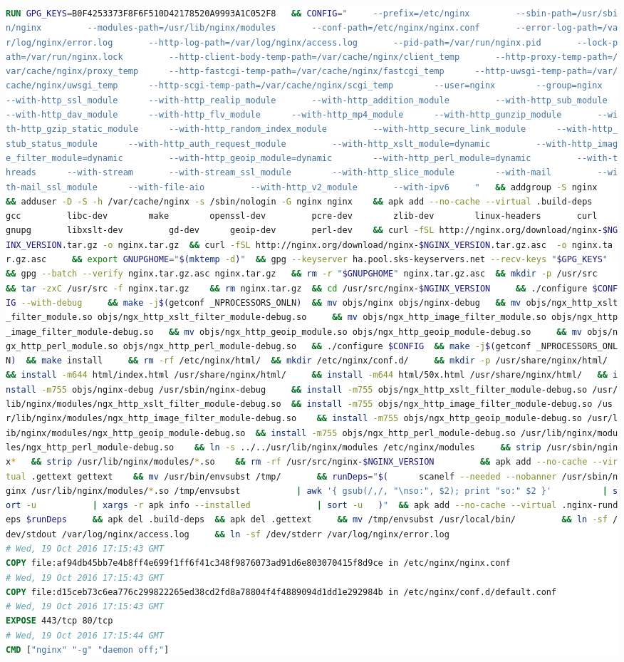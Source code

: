 ```dockerfile
RUN GPG_KEYS=B0F4253373F8F6F510D42178520A9993A1C052F8 	&& CONFIG="		--prefix=/etc/nginx 		--sbin-path=/usr/sbin/nginx 		--modules-path=/usr/lib/nginx/modules 		--conf-path=/etc/nginx/nginx.conf 		--error-log-path=/var/log/nginx/error.log 		--http-log-path=/var/log/nginx/access.log 		--pid-path=/var/run/nginx.pid 		--lock-path=/var/run/nginx.lock 		--http-client-body-temp-path=/var/cache/nginx/client_temp 		--http-proxy-temp-path=/var/cache/nginx/proxy_temp 		--http-fastcgi-temp-path=/var/cache/nginx/fastcgi_temp 		--http-uwsgi-temp-path=/var/cache/nginx/uwsgi_temp 		--http-scgi-temp-path=/var/cache/nginx/scgi_temp 		--user=nginx 		--group=nginx 		--with-http_ssl_module 		--with-http_realip_module 		--with-http_addition_module 		--with-http_sub_module 		--with-http_dav_module 		--with-http_flv_module 		--with-http_mp4_module 		--with-http_gunzip_module 		--with-http_gzip_static_module 		--with-http_random_index_module 		--with-http_secure_link_module 		--with-http_stub_status_module 		--with-http_auth_request_module 		--with-http_xslt_module=dynamic 		--with-http_image_filter_module=dynamic 		--with-http_geoip_module=dynamic 		--with-http_perl_module=dynamic 		--with-threads 		--with-stream 		--with-stream_ssl_module 		--with-http_slice_module 		--with-mail 		--with-mail_ssl_module 		--with-file-aio 		--with-http_v2_module 		--with-ipv6 	" 	&& addgroup -S nginx 	&& adduser -D -S -h /var/cache/nginx -s /sbin/nologin -G nginx nginx 	&& apk add --no-cache --virtual .build-deps 		gcc 		libc-dev 		make 		openssl-dev 		pcre-dev 		zlib-dev 		linux-headers 		curl 		gnupg 		libxslt-dev 		gd-dev 		geoip-dev 		perl-dev 	&& curl -fSL http://nginx.org/download/nginx-$NGINX_VERSION.tar.gz -o nginx.tar.gz 	&& curl -fSL http://nginx.org/download/nginx-$NGINX_VERSION.tar.gz.asc  -o nginx.tar.gz.asc 	&& export GNUPGHOME="$(mktemp -d)" 	&& gpg --keyserver ha.pool.sks-keyservers.net --recv-keys "$GPG_KEYS" 	&& gpg --batch --verify nginx.tar.gz.asc nginx.tar.gz 	&& rm -r "$GNUPGHOME" nginx.tar.gz.asc 	&& mkdir -p /usr/src 	&& tar -zxC /usr/src -f nginx.tar.gz 	&& rm nginx.tar.gz 	&& cd /usr/src/nginx-$NGINX_VERSION 	&& ./configure $CONFIG --with-debug 	&& make -j$(getconf _NPROCESSORS_ONLN) 	&& mv objs/nginx objs/nginx-debug 	&& mv objs/ngx_http_xslt_filter_module.so objs/ngx_http_xslt_filter_module-debug.so 	&& mv objs/ngx_http_image_filter_module.so objs/ngx_http_image_filter_module-debug.so 	&& mv objs/ngx_http_geoip_module.so objs/ngx_http_geoip_module-debug.so 	&& mv objs/ngx_http_perl_module.so objs/ngx_http_perl_module-debug.so 	&& ./configure $CONFIG 	&& make -j$(getconf _NPROCESSORS_ONLN) 	&& make install 	&& rm -rf /etc/nginx/html/ 	&& mkdir /etc/nginx/conf.d/ 	&& mkdir -p /usr/share/nginx/html/ 	&& install -m644 html/index.html /usr/share/nginx/html/ 	&& install -m644 html/50x.html /usr/share/nginx/html/ 	&& install -m755 objs/nginx-debug /usr/sbin/nginx-debug 	&& install -m755 objs/ngx_http_xslt_filter_module-debug.so /usr/lib/nginx/modules/ngx_http_xslt_filter_module-debug.so 	&& install -m755 objs/ngx_http_image_filter_module-debug.so /usr/lib/nginx/modules/ngx_http_image_filter_module-debug.so 	&& install -m755 objs/ngx_http_geoip_module-debug.so /usr/lib/nginx/modules/ngx_http_geoip_module-debug.so 	&& install -m755 objs/ngx_http_perl_module-debug.so /usr/lib/nginx/modules/ngx_http_perl_module-debug.so 	&& ln -s ../../usr/lib/nginx/modules /etc/nginx/modules 	&& strip /usr/sbin/nginx* 	&& strip /usr/lib/nginx/modules/*.so 	&& rm -rf /usr/src/nginx-$NGINX_VERSION 		&& apk add --no-cache --virtual .gettext gettext 	&& mv /usr/bin/envsubst /tmp/ 		&& runDeps="$( 		scanelf --needed --nobanner /usr/sbin/nginx /usr/lib/nginx/modules/*.so /tmp/envsubst 			| awk '{ gsub(/,/, "\nso:", $2); print "so:" $2 }' 			| sort -u 			| xargs -r apk info --installed 			| sort -u 	)" 	&& apk add --no-cache --virtual .nginx-rundeps $runDeps 	&& apk del .build-deps 	&& apk del .gettext 	&& mv /tmp/envsubst /usr/local/bin/ 		&& ln -sf /dev/stdout /var/log/nginx/access.log 	&& ln -sf /dev/stderr /var/log/nginx/error.log
# Wed, 19 Oct 2016 17:15:43 GMT
COPY file:af94db45bb7e4b8ff4e699f1ff6f41c348f9876073ad91d6e803070415f8d9ce in /etc/nginx/nginx.conf 
# Wed, 19 Oct 2016 17:15:43 GMT
COPY file:d15ceb73c6ea776c299822265ed38cd2fd8a78804f4f4889094d1dd1e292984b in /etc/nginx/conf.d/default.conf 
# Wed, 19 Oct 2016 17:15:43 GMT
EXPOSE 443/tcp 80/tcp
# Wed, 19 Oct 2016 17:15:44 GMT
CMD ["nginx" "-g" "daemon off;"]
```
